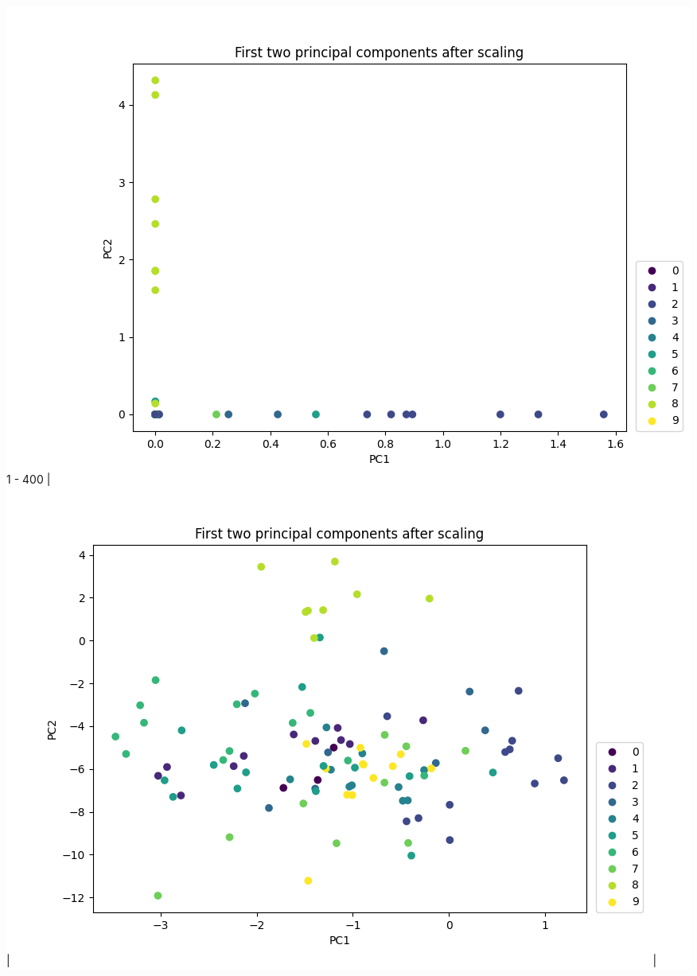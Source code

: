 1 - 400 |  ![](/images/FF/normalizedPCA/epoch99/400/classifier/1.png) | ![](/images/FF/PCA/epoch99/400/classifier/1.png) |
